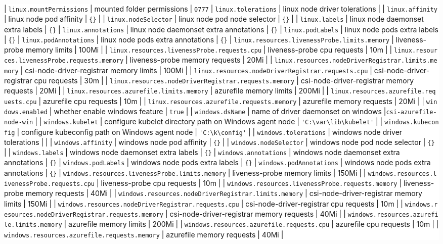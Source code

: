 | `linux.mountPermissions`                          | mounted folder permissions                 | `0777`
| `linux.tolerations`                               | linux node driver tolerations                            |
| `linux.affinity`                                  | linux node pod affinity                                     | `{}`                                                             |
| `linux.nodeSelector`                              | linux node pod node selector                                | `{}`                                                             |
| `linux.labels`                                    | linux node daemonset extra labels                     | `{}`
| `linux.annotations`                               | linux node daemonset extra annotations                | `{}`
| `linux.podLabels`                                 | linux node pods extra labels                          | `{}`
| `linux.podAnnotations`                            | linux node pods extra annotations                     | `{}`
| `linux.resources.livenessProbe.limits.memory`          | liveness-probe memory limits                          | 100Mi                                                          |
| `linux.resources.livenessProbe.requests.cpu`           | liveness-probe cpu requests                    | 10m                                                            |
| `linux.resources.livenessProbe.requests.memory`        | liveness-probe memory requests                 | 20Mi                                                           |
| `linux.resources.nodeDriverRegistrar.limits.memory`    | csi-node-driver-registrar memory limits               | 100Mi                                                          |
| `linux.resources.nodeDriverRegistrar.requests.cpu`     | csi-node-driver-registrar cpu requests         | 30m                                                            |
| `linux.resources.nodeDriverRegistrar.requests.memory`  | csi-node-driver-registrar memory requests      | 20Mi                                                           |
| `linux.resources.azurefile.limits.memory`              | azurefile memory limits                         | 200Mi                                                         |
| `linux.resources.azurefile.requests.cpu`               | azurefile cpu requests                   | 10m                                                            |
| `linux.resources.azurefile.requests.memory`            | azurefile memory requests                | 20Mi                                                           |
| `windows.enabled`                                 | whether enable windows feature                             | `true`                                                             |
| `windows.dsName`                                  | name of driver daemonset on windows                             |`csi-azurefile-node-win`                                                         |
| `windows.kubelet`                                 | configure kubelet directory path on Windows agent node                | `'C:\var\lib\kubelet'`                                            |
| `windows.kubeconfig`                              | configure kubeconfig path on Windows agent node                | `'C:\k\config'`                                            |
| `windows.tolerations`                             | windows node driver tolerations                            |                                                              |
| `windows.affinity`                                | windows node pod affinity                                     | `{}`                                                             |
| `windows.nodeSelector`                            | windows node pod node selector                                | `{}`                                                             |
| `windows.labels`                                  | windows node daemonset extra labels                     | `{}`
| `windows.annotations`                             | windows node daemonset extra annotations                | `{}`
| `windows.podLabels`                               | windows node pods extra labels                          | `{}`
| `windows.podAnnotations`                          | windows node pods extra annotations                     | `{}`
| `windows.resources.livenessProbe.limits.memory`          | liveness-probe memory limits                          | 150Mi                                                          |
| `windows.resources.livenessProbe.requests.cpu`           | liveness-probe cpu requests                    | 10m                                                            |
| `windows.resources.livenessProbe.requests.memory`        | liveness-probe memory requests                 | 40Mi                                                           |
| `windows.resources.nodeDriverRegistrar.limits.memory`    | csi-node-driver-registrar memory limits               | 150Mi                                                          |
| `windows.resources.nodeDriverRegistrar.requests.cpu`     | csi-node-driver-registrar cpu requests         | 10m                                                            |
| `windows.resources.nodeDriverRegistrar.requests.memory`  | csi-node-driver-registrar memory requests      | 40Mi                                                           |
| `windows.resources.azurefile.limits.memory`              | azurefile memory limits                         | 200Mi                                                         |
| `windows.resources.azurefile.requests.cpu`               | azurefile cpu requests                   | 10m                                                            |
| `windows.resources.azurefile.requests.memory`            | azurefile memory requests                | 40Mi                                                           |

